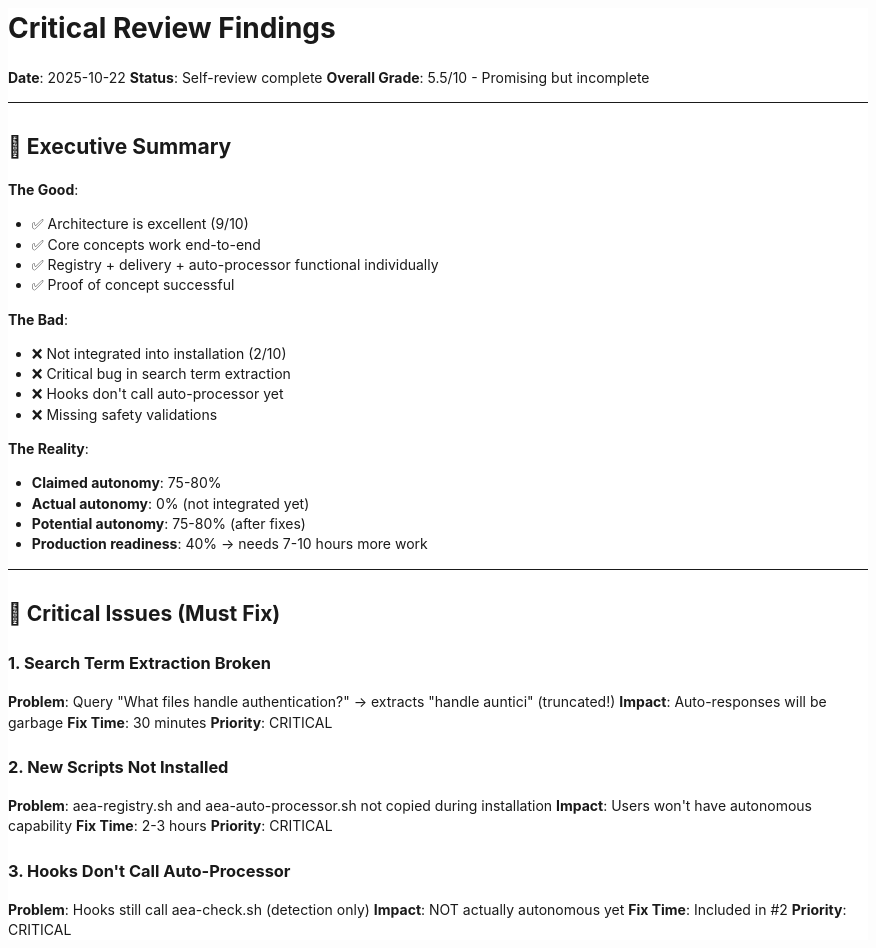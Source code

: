 # Critical Review Findings

**Date**: 2025-10-22
**Status**: Self-review complete
**Overall Grade**: 5.5/10 - Promising but incomplete

---

## 🎯 Executive Summary

**The Good**:
- ✅ Architecture is excellent (9/10)
- ✅ Core concepts work end-to-end
- ✅ Registry + delivery + auto-processor functional individually
- ✅ Proof of concept successful

**The Bad**:
- ❌ Not integrated into installation (2/10)
- ❌ Critical bug in search term extraction
- ❌ Hooks don't call auto-processor yet
- ❌ Missing safety validations

**The Reality**:
- **Claimed autonomy**: 75-80%
- **Actual autonomy**: 0% (not integrated yet)
- **Potential autonomy**: 75-80% (after fixes)
- **Production readiness**: 40% → needs 7-10 hours more work

---

## 🔴 Critical Issues (Must Fix)

### 1. Search Term Extraction Broken
**Problem**: Query "What files handle authentication?" → extracts "handle auntici" (truncated!)
**Impact**: Auto-responses will be garbage
**Fix Time**: 30 minutes
**Priority**: CRITICAL

### 2. New Scripts Not Installed
**Problem**: aea-registry.sh and aea-auto-processor.sh not copied during installation
**Impact**: Users won't have autonomous capability
**Fix Time**: 2-3 hours
**Priority**: CRITICAL

### 3. Hooks Don't Call Auto-Processor
**Problem**: Hooks still call aea-check.sh (detection only)
**Impact**: NOT actually autonomous yet
**Fix Time**: Included in #2
**Priority**: CRITICAL
